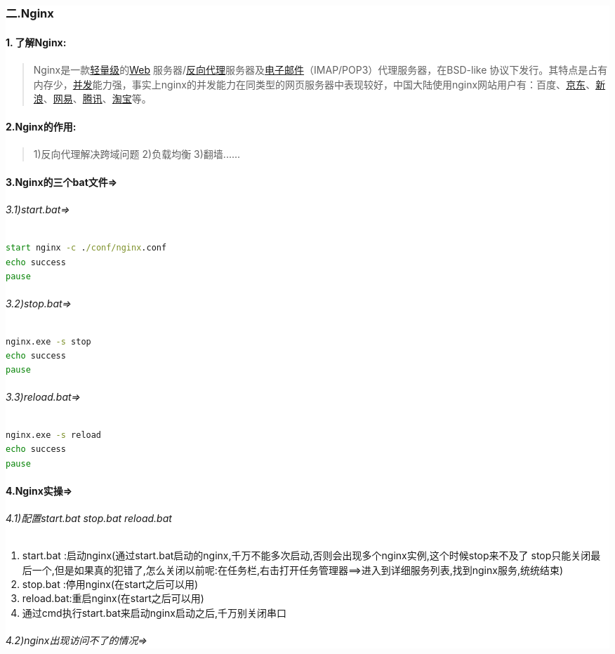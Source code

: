

### 二.**Nginx**

#### 	1. 了解Nginx:

>    Nginx是一款[轻量级](https://baike.baidu.com/item/轻量级/10002835)的[Web](https://baike.baidu.com/item/Web/150564) 服务器/[反向代理](https://baike.baidu.com/item/反向代理/7793488)服务器及[电子邮件](https://baike.baidu.com/item/电子邮件/111106)（IMAP/POP3）代理服务器，在BSD-like 协议下发行。其特点是占有内存少，[并发](https://baike.baidu.com/item/并发/11024806)能力强，事实上nginx的并发能力在同类型的网页服务器中表现较好，中国大陆使用nginx网站用户有：百度、[京东](https://baike.baidu.com/item/京东/210931)、[新浪](https://baike.baidu.com/item/新浪/125692)、[网易](https://baike.baidu.com/item/网易/185754)、[腾讯](https://baike.baidu.com/item/腾讯/112204)、[淘宝](https://baike.baidu.com/item/淘宝/145661)等。

#### 	2.Nginx的作用:

>1)反向代理解决跨域问题
>		2)负载均衡
>		3)翻墙......

#### 	3.Nginx的三个bat文件=>

###### 		3.1)start.bat=>

```bat
start nginx -c ./conf/nginx.conf
echo success
pause
```

###### 		3.2)stop.bat=>

```bat
nginx.exe -s stop
echo success
pause
```

###### 		3.3)reload.bat=>

```bat
nginx.exe -s reload
echo success
pause
```

#### 4.Nginx实操=>

###### 	4.1)配置start.bat stop.bat reload.bat

1.   start.bat :启动nginx(通过start.bat启动的nginx,千万不能多次启动,否则会出现多个nginx实例,这个时候stop来不及了  stop只能关闭最后一个,但是如果真的犯错了,怎么关闭以前呢:在任务栏,右击打开任务管理器==>进入到详细服务列表,找到nginx服务,统统结束)
2.   stop.bat :停用nginx(在start之后可以用)
3.   reload.bat:重启nginx(在start之后可以用)
4.   通过cmd执行start.bat来启动nginx启动之后,千万别关闭串口

######     4.2)nginx出现访问不了的情况=>

